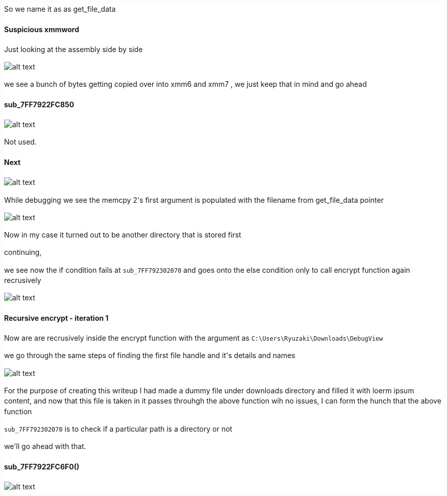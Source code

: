 So we name it as as get_file_data

#### Suspicious xmmword

Just looking at the assembly side by side

![alt text](image-80.png)

we see a bunch of bytes getting copied over into xmm6 and xmm7 , we just keep that in mind and go ahead

#### sub_7FF7922FC850

![alt text](image-81.png)

Not used.

#### Next

![alt text](image-82.png)

While debugging we see the memcpy 2's first argument is populated with the filename from get_file_data pointer

![alt text](image-83.png)

Now in my case it turned out to be another directory that is stored first

continuing,

we see now the if condition fails at `sub_7FF792302070`
and goes onto the else condition only to call encrypt function again recrusively

![alt text](image-84.png)

#### Recursive encrypt - iteration 1

Now are are recrusively inside the encrypt function with the argument as
`C:\Users\Ryuzaki\Downloads\DebugView`

we go through the same steps of finding the first file handle and it's details and names

![alt text](image-85.png)

For the purpose of creating this writeup I had made a dummy file under downloads directory and filled it with loerm ipsum content, and now that this file is taken in it passes throuhgh the above function wih no issues, I can form the hunch that the above function

`sub_7FF792302070` is to check if a particular path is a directory or not

we'll go ahead with that.

#### sub_7FF7922FC6F0()

![alt text](image-86.png)
